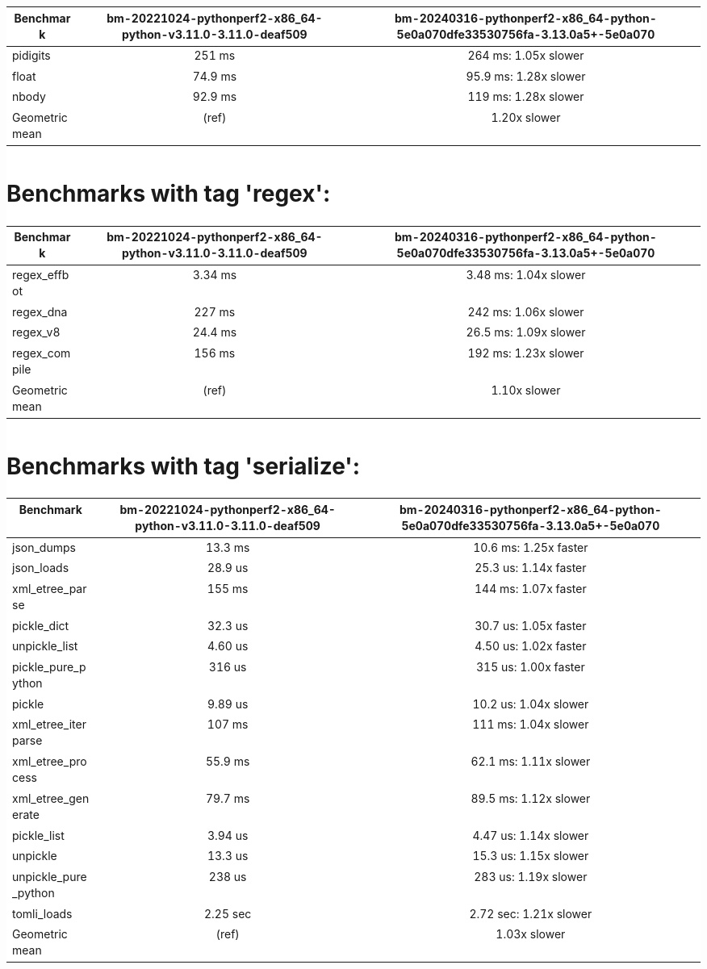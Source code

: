 | Benchmark      | bm-20221024-pythonperf2-x86_64-python-v3.11.0-3.11.0-deaf509 | bm-20240316-pythonperf2-x86_64-python-5e0a070dfe33530756fa-3.13.0a5+-5e0a070 |
|----------------|:------------------------------------------------------------:|:----------------------------------------------------------------------------:|
| pidigits       | 251 ms                                                       | 264 ms: 1.05x slower                                                         |
| float          | 74.9 ms                                                      | 95.9 ms: 1.28x slower                                                        |
| nbody          | 92.9 ms                                                      | 119 ms: 1.28x slower                                                         |
| Geometric mean | (ref)                                                        | 1.20x slower                                                                 |

Benchmarks with tag 'regex':
============================

| Benchmark      | bm-20221024-pythonperf2-x86_64-python-v3.11.0-3.11.0-deaf509 | bm-20240316-pythonperf2-x86_64-python-5e0a070dfe33530756fa-3.13.0a5+-5e0a070 |
|----------------|:------------------------------------------------------------:|:----------------------------------------------------------------------------:|
| regex_effbot   | 3.34 ms                                                      | 3.48 ms: 1.04x slower                                                        |
| regex_dna      | 227 ms                                                       | 242 ms: 1.06x slower                                                         |
| regex_v8       | 24.4 ms                                                      | 26.5 ms: 1.09x slower                                                        |
| regex_compile  | 156 ms                                                       | 192 ms: 1.23x slower                                                         |
| Geometric mean | (ref)                                                        | 1.10x slower                                                                 |

Benchmarks with tag 'serialize':
================================

| Benchmark            | bm-20221024-pythonperf2-x86_64-python-v3.11.0-3.11.0-deaf509 | bm-20240316-pythonperf2-x86_64-python-5e0a070dfe33530756fa-3.13.0a5+-5e0a070 |
|----------------------|:------------------------------------------------------------:|:----------------------------------------------------------------------------:|
| json_dumps           | 13.3 ms                                                      | 10.6 ms: 1.25x faster                                                        |
| json_loads           | 28.9 us                                                      | 25.3 us: 1.14x faster                                                        |
| xml_etree_parse      | 155 ms                                                       | 144 ms: 1.07x faster                                                         |
| pickle_dict          | 32.3 us                                                      | 30.7 us: 1.05x faster                                                        |
| unpickle_list        | 4.60 us                                                      | 4.50 us: 1.02x faster                                                        |
| pickle_pure_python   | 316 us                                                       | 315 us: 1.00x faster                                                         |
| pickle               | 9.89 us                                                      | 10.2 us: 1.04x slower                                                        |
| xml_etree_iterparse  | 107 ms                                                       | 111 ms: 1.04x slower                                                         |
| xml_etree_process    | 55.9 ms                                                      | 62.1 ms: 1.11x slower                                                        |
| xml_etree_generate   | 79.7 ms                                                      | 89.5 ms: 1.12x slower                                                        |
| pickle_list          | 3.94 us                                                      | 4.47 us: 1.14x slower                                                        |
| unpickle             | 13.3 us                                                      | 15.3 us: 1.15x slower                                                        |
| unpickle_pure_python | 238 us                                                       | 283 us: 1.19x slower                                                         |
| tomli_loads          | 2.25 sec                                                     | 2.72 sec: 1.21x slower                                                       |
| Geometric mean       | (ref)                                                        | 1.03x slower                                                                 |
